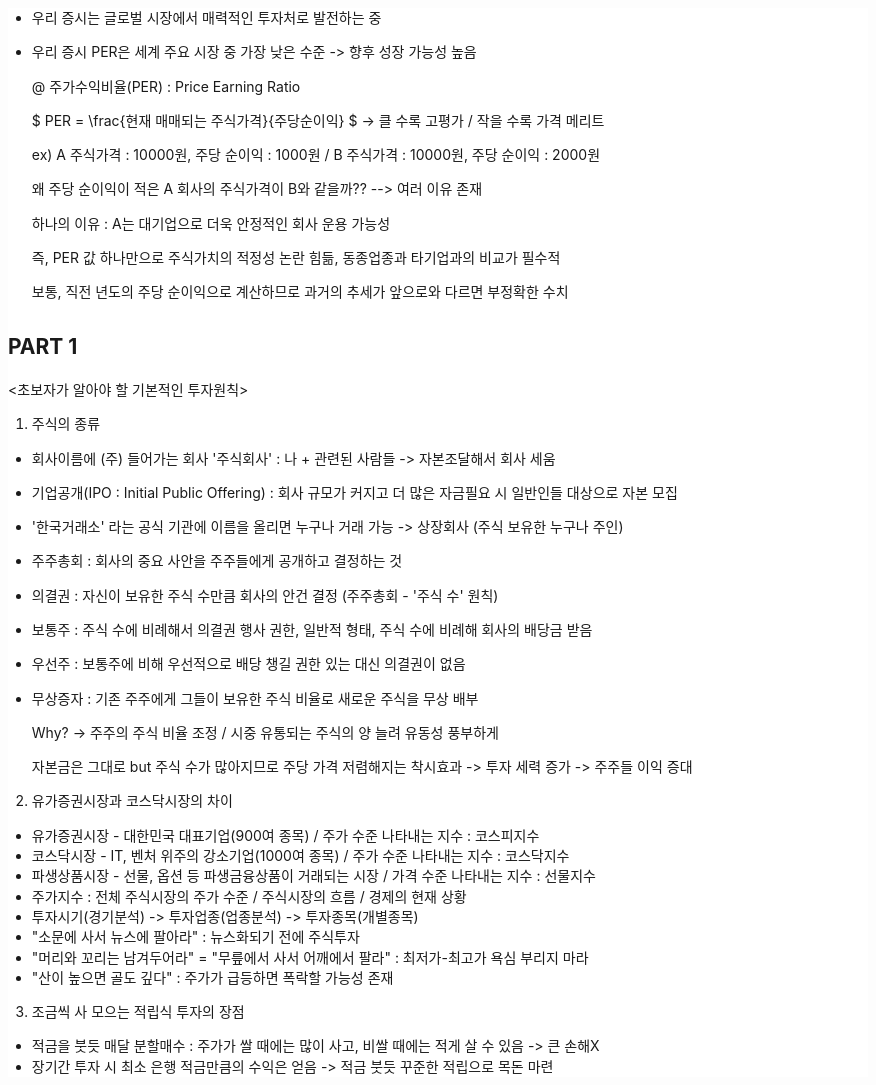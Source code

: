 - 우리 증시는 글로벌 시장에서 매력적인 투자처로 발전하는 중

- 우리 증시 PER은 세계 주요 시장 중 가장 낮은 수준 -> 향후 성장 가능성 높음 

  @ 주가수익비율(PER) : Price Earning Ratio

   $ PER = \frac{현재 매매되는 주식가격}{주당순이익} $  -> 클 수록 고평가 / 작을 수록 가격 메리트

  ex) A 주식가격 : 10000원, 주당 순이익 : 1000원 / B 주식가격 : 10000원, 주당 순이익 : 2000원

  왜 주당 순이익이 적은 A 회사의 주식가격이 B와 같을까?? --> 여러 이유 존재

  하나의 이유 : A는 대기업으로 더욱 안정적인 회사 운용 가능성

  즉, PER 값 하나만으로 주식가치의 적정성 논란 힘듦, 동종업종과 타기업과의 비교가 필수적

  보통, 직전 년도의 주당 순이익으로 계산하므로 과거의 추세가 앞으로와 다르면 부정확한 수치

  

## PART 1

<초보자가 알아야 할 기본적인 투자원칙>

1. 주식의 종류

- 회사이름에 (주) 들어가는 회사 '주식회사' : 나 + 관련된 사람들 -> 자본조달해서 회사 세움

- 기업공개(IPO : Initial Public Offering) : 회사 규모가 커지고 더 많은 자금필요 시 일반인들 대상으로 자본 모집

- '한국거래소' 라는 공식 기관에 이름을 올리면 누구나 거래 가능 -> 상장회사 (주식 보유한 누구나 주인)

- 주주총회 : 회사의 중요 사안을 주주들에게 공개하고 결정하는 것

- 의결권 : 자신이 보유한 주식 수만큼 회사의 안건 결정 (주주총회 - '주식 수' 원칙)

- 보통주 : 주식 수에 비례해서 의결권 행사 권한, 일반적 형태, 주식 수에 비례해 회사의 배당금 받음

- 우선주 : 보통주에 비해 우선적으로 배당 챙길 권한 있는 대신 의결권이 없음

- 무상증자 : 기존 주주에게 그들이 보유한 주식 비율로 새로운 주식을 무상 배부 

  Why? -> 주주의 주식 비율 조정 / 시중 유통되는 주식의 양 늘려 유동성 풍부하게

  자본금은 그대로 but 주식 수가 많아지므로 주당 가격 저렴해지는 착시효과 -> 투자 세력 증가 -> 주주들 이익 증대



2. 유가증권시장과 코스닥시장의 차이

- 유가증권시장 - 대한민국 대표기업(900여 종목) / 주가 수준 나타내는 지수 : 코스피지수
- 코스닥시장 - IT, 벤처 위주의 강소기업(1000여 종목) / 주가 수준 나타내는 지수 : 코스닥지수
- 파생상품시장 - 선물, 옵션 등 파생금융상품이 거래되는 시장 / 가격 수준 나타내는 지수 : 선물지수
- 주가지수 : 전체 주식시장의 주가 수준 / 주식시장의 흐름 / 경제의 현재 상황
- 투자시기(경기분석) -> 투자업종(업종분석) -> 투자종목(개별종목)
- "소문에 사서 뉴스에 팔아라" : 뉴스화되기 전에 주식투자 
- "머리와 꼬리는 남겨두어라" = "무릎에서 사서 어깨에서 팔라" : 최저가-최고가 욕심 부리지 마라
- "산이 높으면 골도 깊다" : 주가가 급등하면 폭락할 가능성 존재



3. 조금씩 사 모으는 적립식 투자의 장점

- 적금을 붓듯 매달 분할매수 : 주가가 쌀 때에는 많이 사고, 비쌀 때에는 적게 살 수 있음 -> 큰 손해X
- 장기간 투자 시 최소 은행 적금만큼의 수익은 얻음 -> 적금 붓듯 꾸준한 적립으로 목돈 마련
